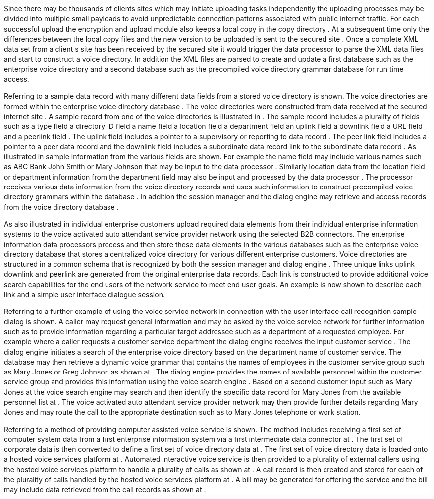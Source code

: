 Since there may be thousands of clients sites which may initiate uploading tasks independently the uploading processes may be divided into multiple small payloads to avoid unpredictable connection patterns associated with public internet traffic. For each successful upload the encryption and upload module also keeps a local copy in the copy directory . At a subsequent time only the differences between the local copy files and the new version to be uploaded is sent to the secured site . Once a complete XML data set from a client s site has been received by the secured site it would trigger the data processor to parse the XML data files and start to construct a voice directory. In addition the XML files are parsed to create and update a first database such as the enterprise voice directory and a second database such as the precompiled voice directory grammar database for run time access.

Referring to a sample data record with many different data fields from a stored voice directory is shown. The voice directories are formed within the enterprise voice directory database . The voice directories were constructed from data received at the secured internet site . A sample record from one of the voice directories is illustrated in . The sample record includes a plurality of fields such as a type field a directory ID field a name field a location field a department field an uplink field a downlink field a URL field and a peerlink field . The uplink field includes a pointer to a supervisory or reporting to data record . The peer link field includes a pointer to a peer data record and the downlink field includes a subordinate data record link to the subordinate data record . As illustrated in sample information from the various fields are shown. For example the name field may include various names such as ABC Bank John Smith or Mary Johnson that may be input to the data processor . Similarly location data from the location field or department information from the department field may also be input and processed by the data processor . The processor receives various data information from the voice directory records and uses such information to construct precompiled voice directory grammars within the database . In addition the session manager and the dialog engine may retrieve and access records from the voice directory database .

As also illustrated in individual enterprise customers upload required data elements from their individual enterprise information systems to the voice activated auto attendant service provider network using the selected B2B connectors. The enterprise information data processors process and then store these data elements in the various databases such as the enterprise voice directory database that stores a centralized voice directory for various different enterprise customers. Voice directories are structured in a common schema that is recognized by both the session manager and dialog engine . Three unique links uplink downlink and peerlink are generated from the original enterprise data records. Each link is constructed to provide additional voice search capabilities for the end users of the network service to meet end user goals. An example is now shown to describe each link and a simple user interface dialogue session.

Referring to a further example of using the voice service network in connection with the user interface call recognition sample dialog is shown. A caller may request general information and may be asked by the voice service network for further information such as to provide information regarding a particular target addressee such as a department of a requested employee. For example where a caller requests a customer service department the dialog engine receives the input customer service . The dialog engine initiates a search of the enterprise voice directory based on the department name of customer service. The database may then retrieve a dynamic voice grammar that contains the names of employees in the customer service group such as Mary Jones or Greg Johnson as shown at . The dialog engine provides the names of available personnel within the customer service group and provides this information using the voice search engine . Based on a second customer input such as Mary Jones at the voice search engine may search and then identify the specific data record for Mary Jones from the available personnel list at . The voice activated auto attendant service provider network may then provide further details regarding Mary Jones and may route the call to the appropriate destination such as to Mary Jones telephone or work station.

Referring to a method of providing computer assisted voice service is shown. The method includes receiving a first set of computer system data from a first enterprise information system via a first intermediate data connector at . The first set of corporate data is then converted to define a first set of voice directory data at . The first set of voice directory data is loaded onto a hosted voice services platform at . Automated interactive voice service is then provided to a plurality of external callers using the hosted voice services platform to handle a plurality of calls as shown at . A call record is then created and stored for each of the plurality of calls handled by the hosted voice services platform at . A bill may be generated for offering the service and the bill may include data retrieved from the call records as shown at .
